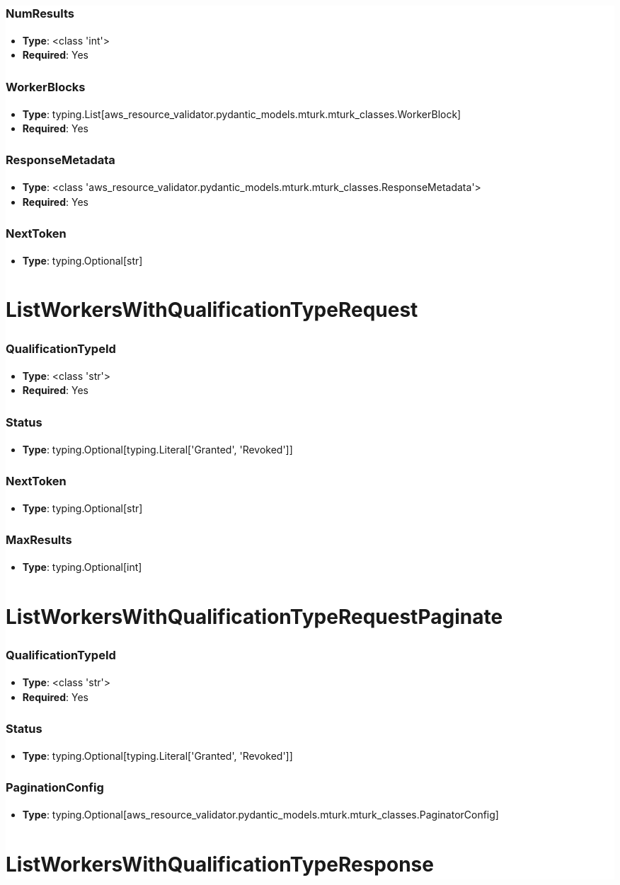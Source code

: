 ### NumResults
- **Type**: <class 'int'>
- **Required**: Yes

### WorkerBlocks
- **Type**: typing.List[aws_resource_validator.pydantic_models.mturk.mturk_classes.WorkerBlock]
- **Required**: Yes

### ResponseMetadata
- **Type**: <class 'aws_resource_validator.pydantic_models.mturk.mturk_classes.ResponseMetadata'>
- **Required**: Yes

### NextToken
- **Type**: typing.Optional[str]


# ListWorkersWithQualificationTypeRequest

### QualificationTypeId
- **Type**: <class 'str'>
- **Required**: Yes

### Status
- **Type**: typing.Optional[typing.Literal['Granted', 'Revoked']]

### NextToken
- **Type**: typing.Optional[str]

### MaxResults
- **Type**: typing.Optional[int]


# ListWorkersWithQualificationTypeRequestPaginate

### QualificationTypeId
- **Type**: <class 'str'>
- **Required**: Yes

### Status
- **Type**: typing.Optional[typing.Literal['Granted', 'Revoked']]

### PaginationConfig
- **Type**: typing.Optional[aws_resource_validator.pydantic_models.mturk.mturk_classes.PaginatorConfig]


# ListWorkersWithQualificationTypeResponse
